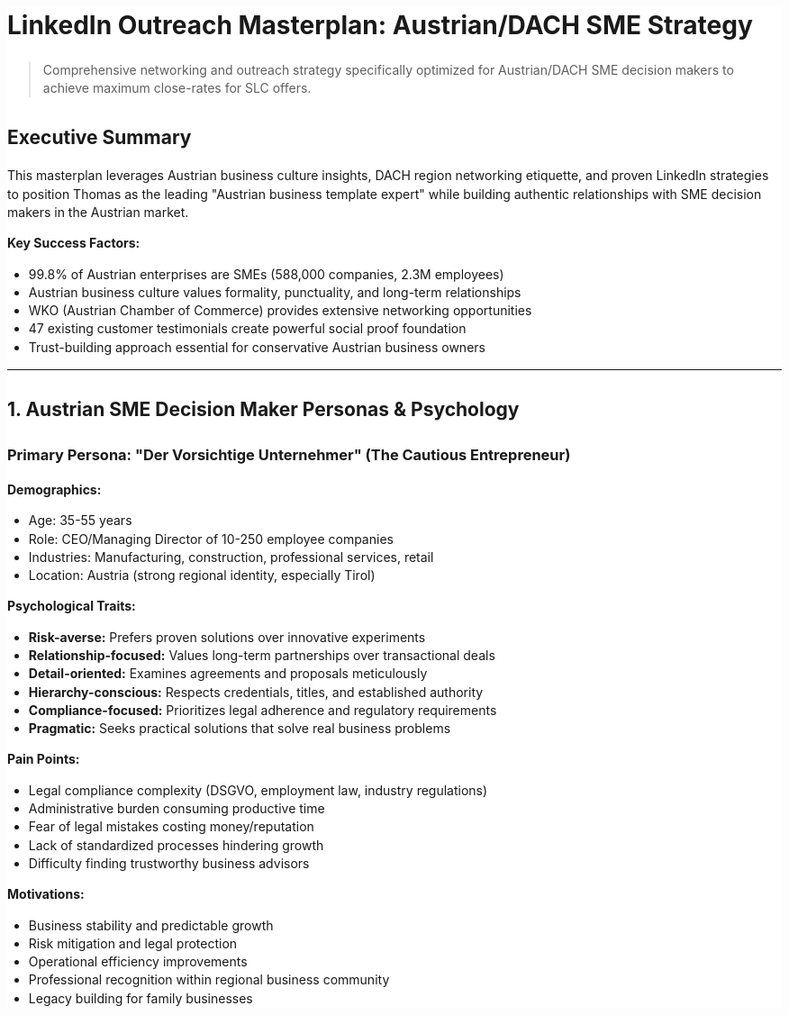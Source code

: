 # LinkedIn Outreach Masterplan: Austrian/DACH SME Strategy

> Comprehensive networking and outreach strategy specifically optimized for Austrian/DACH SME decision makers to achieve maximum close-rates for SLC offers.

## Executive Summary

This masterplan leverages Austrian business culture insights, DACH region networking etiquette, and proven LinkedIn strategies to position Thomas as the leading "Austrian business template expert" while building authentic relationships with SME decision makers in the Austrian market.

**Key Success Factors:**
- 99.8% of Austrian enterprises are SMEs (588,000 companies, 2.3M employees)
- Austrian business culture values formality, punctuality, and long-term relationships
- WKO (Austrian Chamber of Commerce) provides extensive networking opportunities
- 47 existing customer testimonials create powerful social proof foundation
- Trust-building approach essential for conservative Austrian business owners

---

## 1. Austrian SME Decision Maker Personas & Psychology

### Primary Persona: "Der Vorsichtige Unternehmer" (The Cautious Entrepreneur)
**Demographics:**
- Age: 35-55 years
- Role: CEO/Managing Director of 10-250 employee companies
- Industries: Manufacturing, construction, professional services, retail
- Location: Austria (strong regional identity, especially Tirol)

**Psychological Traits:**
- **Risk-averse:** Prefers proven solutions over innovative experiments
- **Relationship-focused:** Values long-term partnerships over transactional deals  
- **Detail-oriented:** Examines agreements and proposals meticulously
- **Hierarchy-conscious:** Respects credentials, titles, and established authority
- **Compliance-focused:** Prioritizes legal adherence and regulatory requirements
- **Pragmatic:** Seeks practical solutions that solve real business problems

**Pain Points:**
- Legal compliance complexity (DSGVO, employment law, industry regulations)
- Administrative burden consuming productive time
- Fear of legal mistakes costing money/reputation
- Lack of standardized processes hindering growth
- Difficulty finding trustworthy business advisors

**Motivations:**
- Business stability and predictable growth
- Risk mitigation and legal protection
- Operational efficiency improvements
- Professional recognition within regional business community
- Legacy building for family businesses
